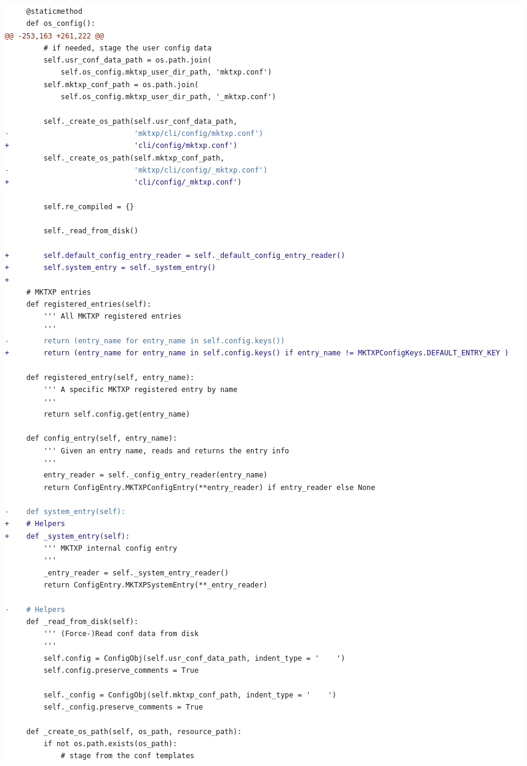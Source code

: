 ```diff
     @staticmethod
     def os_config():
@@ -253,163 +261,222 @@
         # if needed, stage the user config data
         self.usr_conf_data_path = os.path.join(
             self.os_config.mktxp_user_dir_path, 'mktxp.conf')
         self.mktxp_conf_path = os.path.join(
             self.os_config.mktxp_user_dir_path, '_mktxp.conf')
 
         self._create_os_path(self.usr_conf_data_path,
-                             'mktxp/cli/config/mktxp.conf')
+                             'cli/config/mktxp.conf')
         self._create_os_path(self.mktxp_conf_path,
-                             'mktxp/cli/config/_mktxp.conf')
+                             'cli/config/_mktxp.conf')
 
         self.re_compiled = {}
 
         self._read_from_disk()
 
+        self.default_config_entry_reader = self._default_config_entry_reader()
+        self.system_entry = self._system_entry()
+
     # MKTXP entries
     def registered_entries(self):
         ''' All MKTXP registered entries
         '''
-        return (entry_name for entry_name in self.config.keys())
+        return (entry_name for entry_name in self.config.keys() if entry_name != MKTXPConfigKeys.DEFAULT_ENTRY_KEY )
 
     def registered_entry(self, entry_name):
         ''' A specific MKTXP registered entry by name
         '''
         return self.config.get(entry_name)
 
     def config_entry(self, entry_name):
         ''' Given an entry name, reads and returns the entry info
         '''
         entry_reader = self._config_entry_reader(entry_name)
         return ConfigEntry.MKTXPConfigEntry(**entry_reader) if entry_reader else None
 
-    def system_entry(self):
+    # Helpers
+    def _system_entry(self):
         ''' MKTXP internal config entry
         '''
         _entry_reader = self._system_entry_reader()
         return ConfigEntry.MKTXPSystemEntry(**_entry_reader)
 
-    # Helpers
     def _read_from_disk(self):
         ''' (Force-)Read conf data from disk
         '''
         self.config = ConfigObj(self.usr_conf_data_path, indent_type = '    ')
         self.config.preserve_comments = True
 
         self._config = ConfigObj(self.mktxp_conf_path, indent_type = '    ')
         self._config.preserve_comments = True
 
     def _create_os_path(self, os_path, resource_path):
         if not os.path.exists(os_path):
             # stage from the conf templates
```